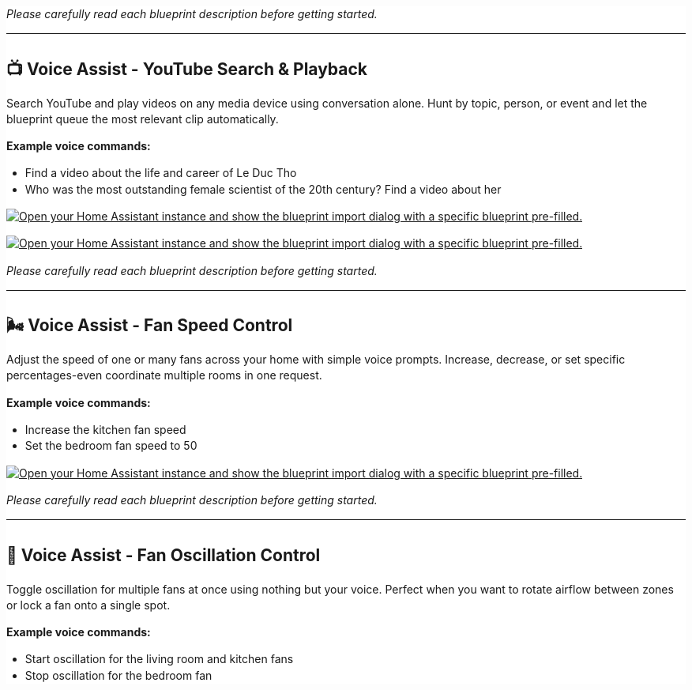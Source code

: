 *Please carefully read each blueprint description before getting started.*

---

## 📺 Voice Assist - YouTube Search & Playback

Search YouTube and play videos on any media device using conversation alone. Hunt by topic, person, or event and let the blueprint queue the most relevant clip automatically.

**Example voice commands:**

- Find a video about the life and career of Le Duc Tho
- Who was the most outstanding female scientist of the 20th century? Find a video about her

[![Open your Home Assistant instance and show the blueprint import dialog with a specific blueprint pre-filled.](https://my.home-assistant.io/badges/blueprint_import.svg)](https://my.home-assistant.io/redirect/blueprint_import/?blueprint_url=https%3A%2F%2Fgithub.com%2Fluuquangvu%2Ftutorials%2Fblob%2Fmain%2Fadvanced_youtube_search_full_llm.yaml)

[![Open your Home Assistant instance and show the blueprint import dialog with a specific blueprint pre-filled.](https://my.home-assistant.io/badges/blueprint_import.svg)](https://my.home-assistant.io/redirect/blueprint_import/?blueprint_url=https%3A%2F%2Fgithub.com%2Fluuquangvu%2Ftutorials%2Fblob%2Fmain%2Fplay_youtube_video_full_llm.yaml)

*Please carefully read each blueprint description before getting started.*

---

## 🌬️ Voice Assist - Fan Speed Control

Adjust the speed of one or many fans across your home with simple voice prompts. Increase, decrease, or set specific percentages-even coordinate multiple rooms in one request.

**Example voice commands:**

- Increase the kitchen fan speed
- Set the bedroom fan speed to 50

[![Open your Home Assistant instance and show the blueprint import dialog with a specific blueprint pre-filled.](https://my.home-assistant.io/badges/blueprint_import.svg)](https://my.home-assistant.io/redirect/blueprint_import/?blueprint_url=https%3A%2F%2Fgithub.com%2Fluuquangvu%2Ftutorials%2Fblob%2Fmain%2Ffan_speed_control_full_llm.yaml)

*Please carefully read each blueprint description before getting started.*

---

## 🔄 Voice Assist - Fan Oscillation Control

Toggle oscillation for multiple fans at once using nothing but your voice. Perfect when you want to rotate airflow between zones or lock a fan onto a single spot.

**Example voice commands:**

- Start oscillation for the living room and kitchen fans
- Stop oscillation for the bedroom fan
